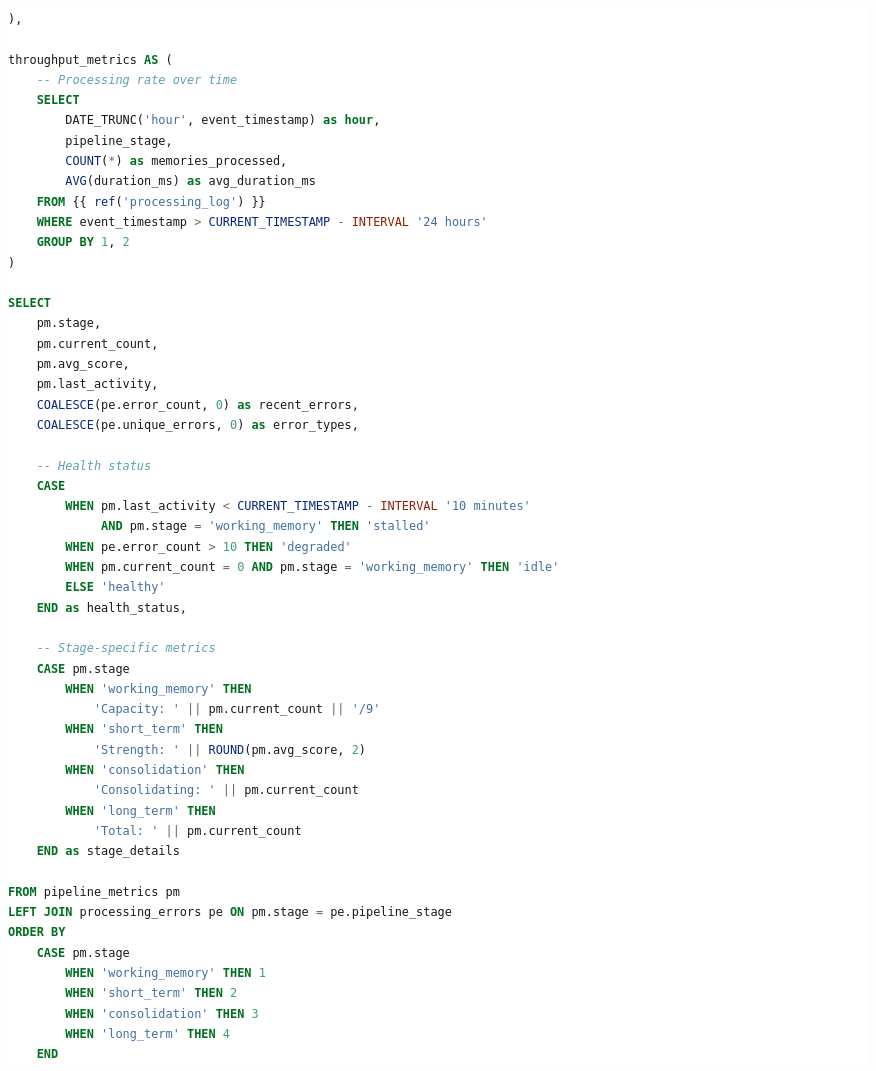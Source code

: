 ```sql
),

throughput_metrics AS (
    -- Processing rate over time
    SELECT 
        DATE_TRUNC('hour', event_timestamp) as hour,
        pipeline_stage,
        COUNT(*) as memories_processed,
        AVG(duration_ms) as avg_duration_ms
    FROM {{ ref('processing_log') }}
    WHERE event_timestamp > CURRENT_TIMESTAMP - INTERVAL '24 hours'
    GROUP BY 1, 2
)

SELECT 
    pm.stage,
    pm.current_count,
    pm.avg_score,
    pm.last_activity,
    COALESCE(pe.error_count, 0) as recent_errors,
    COALESCE(pe.unique_errors, 0) as error_types,
    
    -- Health status
    CASE
        WHEN pm.last_activity < CURRENT_TIMESTAMP - INTERVAL '10 minutes' 
             AND pm.stage = 'working_memory' THEN 'stalled'
        WHEN pe.error_count > 10 THEN 'degraded'
        WHEN pm.current_count = 0 AND pm.stage = 'working_memory' THEN 'idle'
        ELSE 'healthy'
    END as health_status,
    
    -- Stage-specific metrics
    CASE pm.stage
        WHEN 'working_memory' THEN 
            'Capacity: ' || pm.current_count || '/9'
        WHEN 'short_term' THEN 
            'Strength: ' || ROUND(pm.avg_score, 2)
        WHEN 'consolidation' THEN 
            'Consolidating: ' || pm.current_count
        WHEN 'long_term' THEN 
            'Total: ' || pm.current_count
    END as stage_details
    
FROM pipeline_metrics pm
LEFT JOIN processing_errors pe ON pm.stage = pe.pipeline_stage
ORDER BY 
    CASE pm.stage
        WHEN 'working_memory' THEN 1
        WHEN 'short_term' THEN 2
        WHEN 'consolidation' THEN 3
        WHEN 'long_term' THEN 4
    END
```
